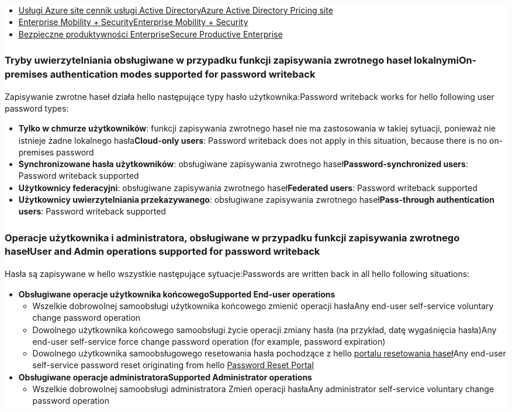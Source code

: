* [<span data-ttu-id="63448-170">Usługi Azure site cennik usługi Active Directory</span><span class="sxs-lookup"><span data-stu-id="63448-170">Azure Active Directory Pricing site</span></span>](https://azure.microsoft.com/pricing/details/active-directory/)
* [<span data-ttu-id="63448-171">Enterprise Mobility + Security</span><span class="sxs-lookup"><span data-stu-id="63448-171">Enterprise Mobility + Security</span></span>](https://www.microsoft.com/cloud-platform/enterprise-mobility-security)
* [<span data-ttu-id="63448-172">Bezpieczne produktywności Enterprise</span><span class="sxs-lookup"><span data-stu-id="63448-172">Secure Productive Enterprise</span></span>](https://www.microsoft.com/secure-productive-enterprise/default.aspx)

### <a name="on-premises-authentication-modes-supported-for-password-writeback"></a><span data-ttu-id="63448-173">Tryby uwierzytelniania obsługiwane w przypadku funkcji zapisywania zwrotnego haseł lokalnymi</span><span class="sxs-lookup"><span data-stu-id="63448-173">On-premises authentication modes supported for password writeback</span></span>

<span data-ttu-id="63448-174">Zapisywanie zwrotne haseł działa hello następujące typy hasło użytkownika:</span><span class="sxs-lookup"><span data-stu-id="63448-174">Password writeback works for hello following user password types:</span></span>

* <span data-ttu-id="63448-175">**Tylko w chmurze użytkowników**: funkcji zapisywania zwrotnego haseł nie ma zastosowania w takiej sytuacji, ponieważ nie istnieje żadne lokalnego hasła</span><span class="sxs-lookup"><span data-stu-id="63448-175">**Cloud-only users**: Password writeback does not apply in this situation, because there is no on-premises password</span></span>
* <span data-ttu-id="63448-176">**Synchronizowane hasła użytkowników**: obsługiwane zapisywania zwrotnego haseł</span><span class="sxs-lookup"><span data-stu-id="63448-176">**Password-synchronized users**: Password writeback supported</span></span>
* <span data-ttu-id="63448-177">**Użytkownicy federacyjni**: obsługiwane zapisywania zwrotnego haseł</span><span class="sxs-lookup"><span data-stu-id="63448-177">**Federated users**: Password writeback supported</span></span>
* <span data-ttu-id="63448-178">**Użytkownicy uwierzytelniania przekazywanego**: obsługiwane zapisywania zwrotnego haseł</span><span class="sxs-lookup"><span data-stu-id="63448-178">**Pass-through authentication users**: Password writeback supported</span></span>

### <a name="user-and-admin-operations-supported-for-password-writeback"></a><span data-ttu-id="63448-179">Operacje użytkownika i administratora, obsługiwane w przypadku funkcji zapisywania zwrotnego haseł</span><span class="sxs-lookup"><span data-stu-id="63448-179">User and Admin operations supported for password writeback</span></span>

<span data-ttu-id="63448-180">Hasła są zapisywane w hello wszystkie następujące sytuacje:</span><span class="sxs-lookup"><span data-stu-id="63448-180">Passwords are written back in all hello following situations:</span></span>

* <span data-ttu-id="63448-181">**Obsługiwane operacje użytkownika końcowego**</span><span class="sxs-lookup"><span data-stu-id="63448-181">**Supported End-user operations**</span></span>
  * <span data-ttu-id="63448-182">Wszelkie dobrowolnej samoobsługi użytkownika końcowego zmienić operacji hasła</span><span class="sxs-lookup"><span data-stu-id="63448-182">Any end-user self-service voluntary change password operation</span></span>
  * <span data-ttu-id="63448-183">Dowolnego użytkownika końcowego samoobsługi życie operacji zmiany hasła (na przykład, datę wygaśnięcia hasła)</span><span class="sxs-lookup"><span data-stu-id="63448-183">Any end-user self-service force change password operation (for example, password expiration)</span></span>
  * <span data-ttu-id="63448-184">Dowolnego użytkownika samoobsługowego resetowania hasła pochodzące z hello [portalu resetowania haseł](https://passwordreset.microsoftonline.com)</span><span class="sxs-lookup"><span data-stu-id="63448-184">Any end-user self-service password reset originating from hello [Password Reset Portal](https://passwordreset.microsoftonline.com)</span></span>
* <span data-ttu-id="63448-185">**Obsługiwane operacje administratora**</span><span class="sxs-lookup"><span data-stu-id="63448-185">**Supported Administrator operations**</span></span>
  * <span data-ttu-id="63448-186">Wszelkie dobrowolnej samoobsługi administratora Zmień operacji hasła</span><span class="sxs-lookup"><span data-stu-id="63448-186">Any administrator self-service voluntary change password operation</span></span>